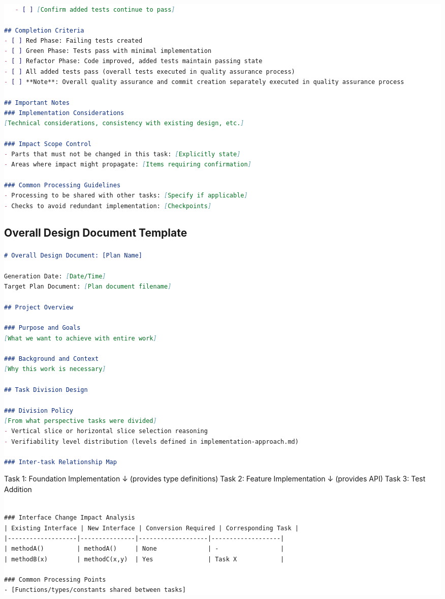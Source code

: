 ```markdown
   - [ ] [Confirm added tests continue to pass]

## Completion Criteria
- [ ] Red Phase: Failing tests created
- [ ] Green Phase: Tests pass with minimal implementation
- [ ] Refactor Phase: Code improved, added tests maintain passing state
- [ ] All added tests pass (overall tests executed in quality assurance process)
- [ ] **Note**: Overall quality assurance and commit creation separately executed in quality assurance process

## Important Notes
### Implementation Considerations
[Technical considerations, consistency with existing design, etc.]

### Impact Scope Control
- Parts that must not be changed in this task: [Explicitly state]
- Areas where impact might propagate: [Items requiring confirmation]

### Common Processing Guidelines
- Processing to be shared with other tasks: [Specify if applicable]
- Checks to avoid redundant implementation: [Checkpoints]
```

## Overall Design Document Template

```markdown
# Overall Design Document: [Plan Name]

Generation Date: [Date/Time]
Target Plan Document: [Plan document filename]

## Project Overview

### Purpose and Goals
[What we want to achieve with entire work]

### Background and Context
[Why this work is necessary]

## Task Division Design

### Division Policy
[From what perspective tasks were divided]
- Vertical slice or horizontal slice selection reasoning
- Verifiability level distribution (levels defined in implementation-approach.md)

### Inter-task Relationship Map
```
Task 1: Foundation Implementation
  ↓ (provides type definitions)
Task 2: Feature Implementation
  ↓ (provides API)
Task 3: Test Addition
```

### Interface Change Impact Analysis
| Existing Interface | New Interface | Conversion Required | Corresponding Task |
|-------------------|---------------|-------------------|-------------------|
| methodA()         | methodA()     | None              | -                 |
| methodB(x)        | methodC(x,y)  | Yes               | Task X            |

### Common Processing Points
- [Functions/types/constants shared between tasks]
```